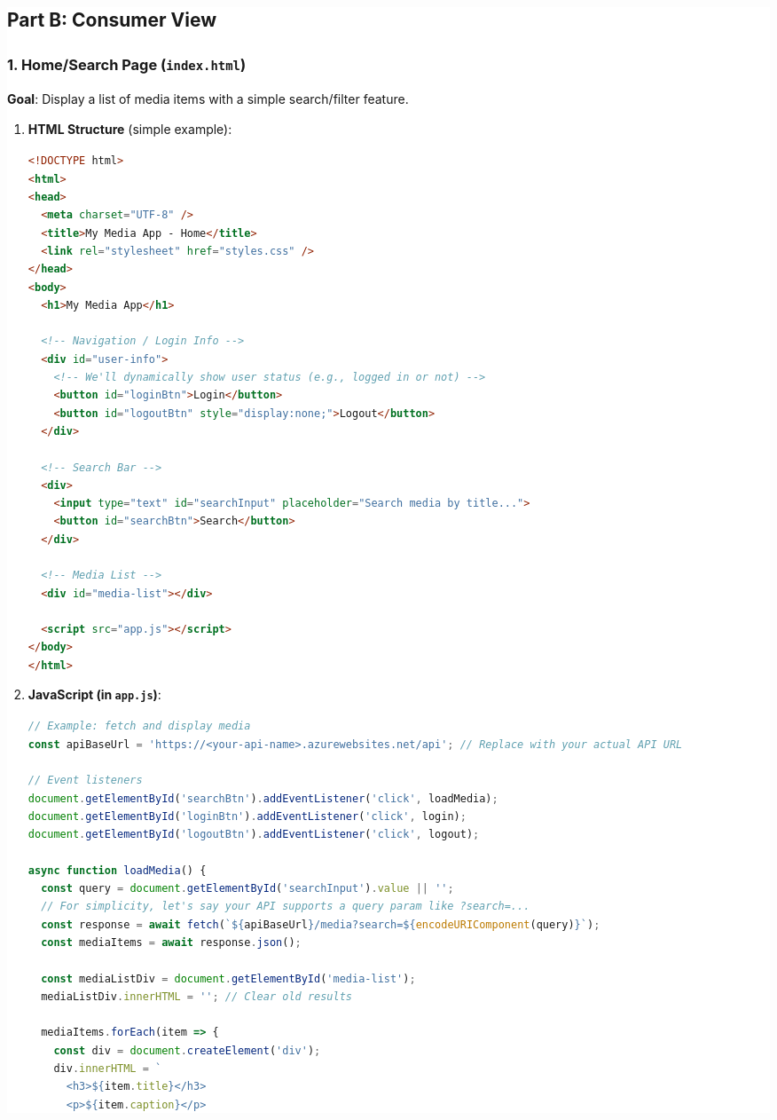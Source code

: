 
## Part B: **Consumer View**

### 1. **Home/Search Page (`index.html`)**

**Goal**: Display a list of media items with a simple search/filter feature.

1. **HTML Structure** (simple example):
   ```html
   <!DOCTYPE html>
   <html>
   <head>
     <meta charset="UTF-8" />
     <title>My Media App - Home</title>
     <link rel="stylesheet" href="styles.css" />
   </head>
   <body>
     <h1>My Media App</h1>

     <!-- Navigation / Login Info -->
     <div id="user-info">
       <!-- We'll dynamically show user status (e.g., logged in or not) -->
       <button id="loginBtn">Login</button>
       <button id="logoutBtn" style="display:none;">Logout</button>
     </div>

     <!-- Search Bar -->
     <div>
       <input type="text" id="searchInput" placeholder="Search media by title...">
       <button id="searchBtn">Search</button>
     </div>

     <!-- Media List -->
     <div id="media-list"></div>

     <script src="app.js"></script>
   </body>
   </html>
   ```
2. **JavaScript (in `app.js`)**:
   ```js
   // Example: fetch and display media
   const apiBaseUrl = 'https://<your-api-name>.azurewebsites.net/api'; // Replace with your actual API URL

   // Event listeners
   document.getElementById('searchBtn').addEventListener('click', loadMedia);
   document.getElementById('loginBtn').addEventListener('click', login);
   document.getElementById('logoutBtn').addEventListener('click', logout);

   async function loadMedia() {
     const query = document.getElementById('searchInput').value || '';
     // For simplicity, let's say your API supports a query param like ?search=...
     const response = await fetch(`${apiBaseUrl}/media?search=${encodeURIComponent(query)}`);
     const mediaItems = await response.json();

     const mediaListDiv = document.getElementById('media-list');
     mediaListDiv.innerHTML = ''; // Clear old results

     mediaItems.forEach(item => {
       const div = document.createElement('div');
       div.innerHTML = `
         <h3>${item.title}</h3>
         <p>${item.caption}</p>
   ```